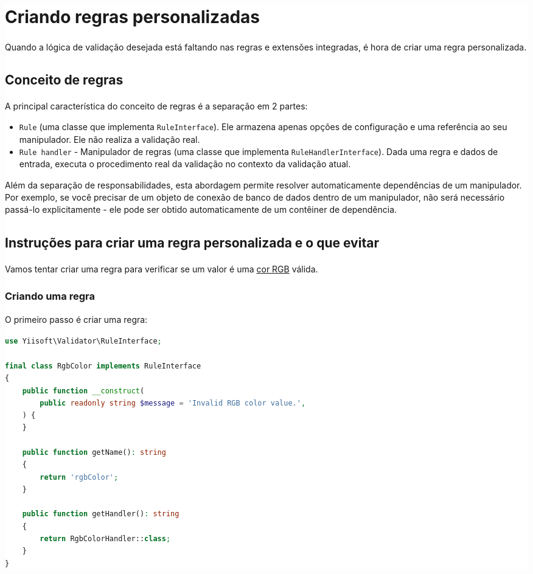 # Criando regras personalizadas

Quando a lógica de validação desejada está faltando nas regras e extensões integradas, é hora de criar uma regra personalizada.

## Conceito de regras

A principal característica do conceito de regras é a separação em 2 partes:

- `Rule` (uma classe que implementa `RuleInterface`). Ele armazena apenas opções de configuração e uma referência ao seu manipulador. Ele
não realiza a validação real.
- `Rule handler` - Manipulador de regras (uma classe que implementa `RuleHandlerInterface`). Dada uma regra e dados de entrada, executa o procedimento real
da validação no contexto da validação atual.

Além da separação de responsabilidades, esta abordagem permite resolver automaticamente dependências de um manipulador. 
Por exemplo, se você precisar de um objeto de conexão de banco de dados dentro de um manipulador, não será necessário passá-lo explicitamente - ele
pode ser obtido automaticamente de um contêiner de dependência.

## Instruções para criar uma regra personalizada e o que evitar

Vamos tentar criar uma regra para verificar se um valor é uma [cor RGB] válida.

### Criando uma regra

O primeiro passo é criar uma regra:

```php
use Yiisoft\Validator\RuleInterface;

final class RgbColor implements RuleInterface 
{  
    public function __construct(
        public readonly string $message = 'Invalid RGB color value.',  
    ) {  
    }  
  
    public function getName(): string  
    {  
        return 'rgbColor';  
    }  
  
    public function getHandler(): string  
    {  
        return RgbColorHandler::class;  
    }  
}
```


[Cenários]: extensions.md#cenários
[Yii Validator Scenarios]: https://github.com/vjik/yii-validator-scenarios
[cor RGB]: https://en.wikipedia.org/wiki/RGB_color_model
[Propriedades somente leitura]: https://www.php.net/manual/pt_BR/language.oop5.properties.php#language.oop5.properties.readonly-properties
[PHP `intl`]: https://www.php.net/manual/pt_BR/book.intl.php
[array_is_list()]: https://www.php.net/manual/pt_BR/function.array-is-list.php
[`Composite`]: built-in-rules-composite.md
[YAML]: https://pt.wikipedia.org/wiki/YAML
[`yaml_parse()`]: https://www.php.net/manual/pt_BR/function.yaml-parse.php
[PHP `yaml`]: https://www.php.net/manual/pt_BR/book.yaml.php
[cenários do Yii 2]: https://www.yiiframework.com/doc/guide/2.0/en/structure-models#scenarios
[`extensão`]: https://www.yiiframework.com/doc/guide/2.0/en/structure-extensions#creating-extensions
[`when`]: conditional-validation.md#when 